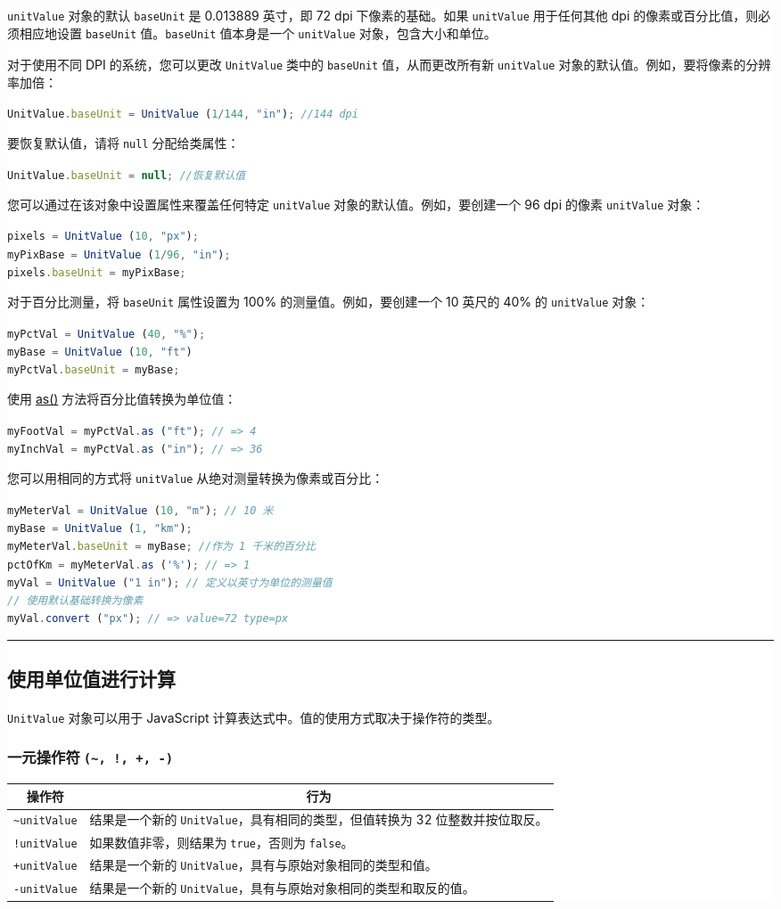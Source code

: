 `unitValue` 对象的默认 `baseUnit` 是 0.013889 英寸，即 72 dpi 下像素的基础。如果 `unitValue` 用于任何其他 dpi 的像素或百分比值，则必须相应地设置 `baseUnit` 值。`baseUnit` 值本身是一个 `unitValue` 对象，包含大小和单位。

对于使用不同 DPI 的系统，您可以更改 `UnitValue` 类中的 `baseUnit` 值，从而更改所有新 `unitValue` 对象的默认值。例如，要将像素的分辨率加倍：

```javascript
UnitValue.baseUnit = UnitValue (1/144, "in"); //144 dpi
```

要恢复默认值，请将 `null` 分配给类属性：

```javascript
UnitValue.baseUnit = null; //恢复默认值
```

您可以通过在该对象中设置属性来覆盖任何特定 `unitValue` 对象的默认值。例如，要创建一个 96 dpi 的像素 `unitValue` 对象：

```javascript
pixels = UnitValue (10, "px");
myPixBase = UnitValue (1/96, "in");
pixels.baseUnit = myPixBase;
```

对于百分比测量，将 `baseUnit` 属性设置为 100% 的测量值。例如，要创建一个 10 英尺的 40% 的 `unitValue` 对象：

```javascript
myPctVal = UnitValue (40, "%");
myBase = UnitValue (10, "ft")
myPctVal.baseUnit = myBase;
```

使用 [as()](#unitvalueas) 方法将百分比值转换为单位值：

```javascript
myFootVal = myPctVal.as ("ft"); // => 4
myInchVal = myPctVal.as ("in"); // => 36
```

您可以用相同的方式将 `unitValue` 从绝对测量转换为像素或百分比：

```javascript
myMeterVal = UnitValue (10, "m"); // 10 米
myBase = UnitValue (1, "km");
myMeterVal.baseUnit = myBase; //作为 1 千米的百分比
pctOfKm = myMeterVal.as ('%'); // => 1
myVal = UnitValue ("1 in"); // 定义以英寸为单位的测量值
// 使用默认基础转换为像素
myVal.convert ("px"); // => value=72 type=px
```

---

## 使用单位值进行计算

`UnitValue` 对象可以用于 JavaScript 计算表达式中。值的使用方式取决于操作符的类型。

### 一元操作符 `(~, !, +, -)`

| 操作符       | 行为                                                                 |
| ------------ | -------------------------------------------------------------------- |
| `~unitValue` | 结果是一个新的 `UnitValue`，具有相同的类型，但值转换为 32 位整数并按位取反。 |
| `!unitValue` | 如果数值非零，则结果为 `true`，否则为 `false`。                      |
| `+unitValue` | 结果是一个新的 `UnitValue`，具有与原始对象相同的类型和值。           |
| `-unitValue` | 结果是一个新的 `UnitValue`，具有与原始对象相同的类型和取反的值。     |
